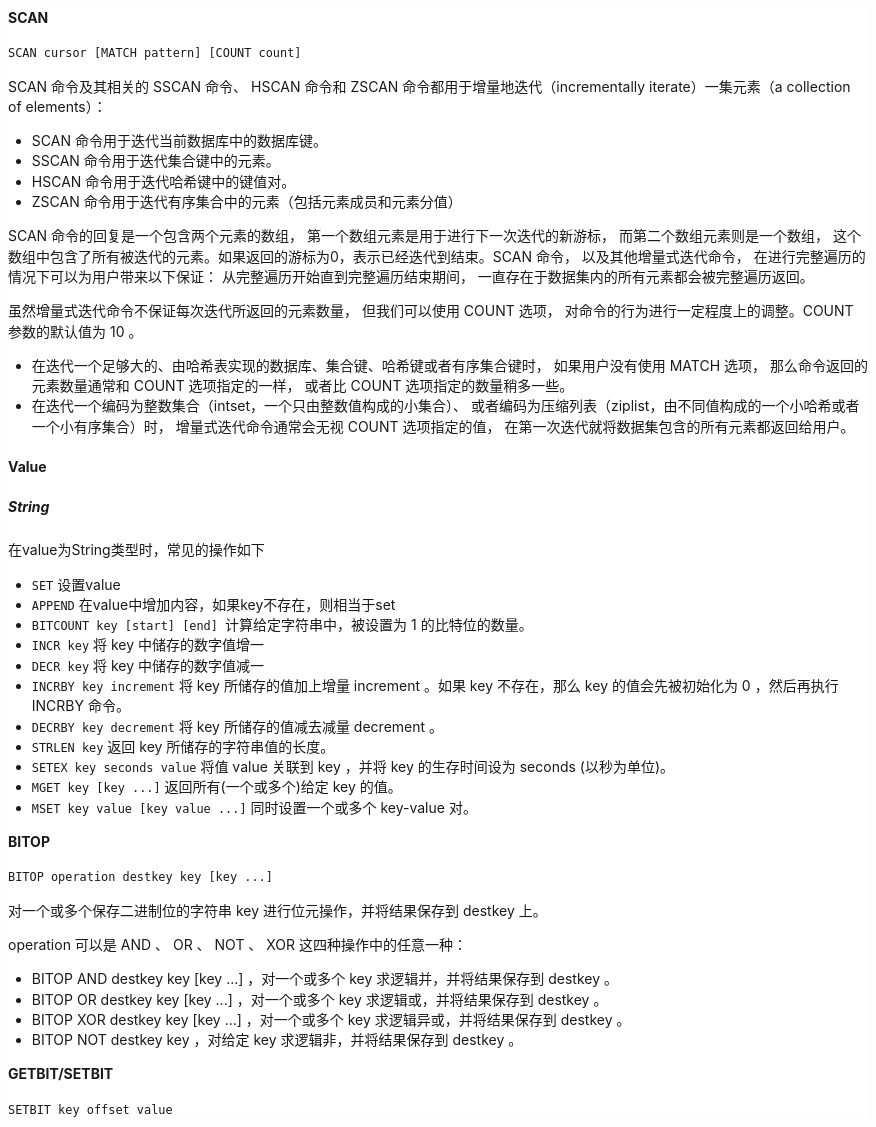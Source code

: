 **SCAN**

`SCAN cursor [MATCH pattern] [COUNT count]`

SCAN 命令及其相关的 SSCAN 命令、 HSCAN 命令和 ZSCAN 命令都用于增量地迭代（incrementally iterate）一集元素（a collection of elements）：

* SCAN 命令用于迭代当前数据库中的数据库键。
* SSCAN 命令用于迭代集合键中的元素。
* HSCAN 命令用于迭代哈希键中的键值对。
* ZSCAN 命令用于迭代有序集合中的元素（包括元素成员和元素分值）

SCAN 命令的回复是一个包含两个元素的数组， 第一个数组元素是用于进行下一次迭代的新游标， 而第二个数组元素则是一个数组， 这个数组中包含了所有被迭代的元素。如果返回的游标为0，表示已经迭代到结束。SCAN 命令， 以及其他增量式迭代命令， 在进行完整遍历的情况下可以为用户带来以下保证： 从完整遍历开始直到完整遍历结束期间， 一直存在于数据集内的所有元素都会被完整遍历返回。

虽然增量式迭代命令不保证每次迭代所返回的元素数量， 但我们可以使用 COUNT 选项， 对命令的行为进行一定程度上的调整。COUNT 参数的默认值为 10 。

* 在迭代一个足够大的、由哈希表实现的数据库、集合键、哈希键或者有序集合键时， 如果用户没有使用 MATCH 选项， 那么命令返回的元素数量通常和 COUNT 选项指定的一样， 或者比 COUNT 选项指定的数量稍多一些。
* 在迭代一个编码为整数集合（intset，一个只由整数值构成的小集合）、 或者编码为压缩列表（ziplist，由不同值构成的一个小哈希或者一个小有序集合）时， 增量式迭代命令通常会无视 COUNT 选项指定的值， 在第一次迭代就将数据集包含的所有元素都返回给用户。


#### Value

##### String

在value为String类型时，常见的操作如下

* `SET` 设置value
* `APPEND` 在value中增加内容，如果key不存在，则相当于set
* `BITCOUNT key [start] [end] `计算给定字符串中，被设置为 1 的比特位的数量。
* `INCR key` 将 key 中储存的数字值增一
* `DECR key` 将 key 中储存的数字值减一
* `INCRBY key increment` 将 key 所储存的值加上增量 increment 。如果 key 不存在，那么 key 的值会先被初始化为 0 ，然后再执行 INCRBY 命令。
* `DECRBY key decrement` 将 key 所储存的值减去减量 decrement 。
* `STRLEN key` 返回 key 所储存的字符串值的长度。
* `SETEX key seconds value` 将值 value 关联到 key ，并将 key 的生存时间设为 seconds (以秒为单位)。
* `MGET key [key ...]` 返回所有(一个或多个)给定 key 的值。
* `MSET key value [key value ...]` 同时设置一个或多个 key-value 对。


**BITOP**

`BITOP operation destkey key [key ...]`

对一个或多个保存二进制位的字符串 key 进行位元操作，并将结果保存到 destkey 上。

operation 可以是 AND 、 OR 、 NOT 、 XOR 这四种操作中的任意一种：

* BITOP AND destkey key [key ...] ，对一个或多个 key 求逻辑并，并将结果保存到 destkey 。
* BITOP OR destkey key [key ...] ，对一个或多个 key 求逻辑或，并将结果保存到 destkey 。
* BITOP XOR destkey key [key ...] ，对一个或多个 key 求逻辑异或，并将结果保存到 destkey 。
* BITOP NOT destkey key ，对给定 key 求逻辑非，并将结果保存到 destkey 。

**GETBIT/SETBIT**

`SETBIT key offset value`
